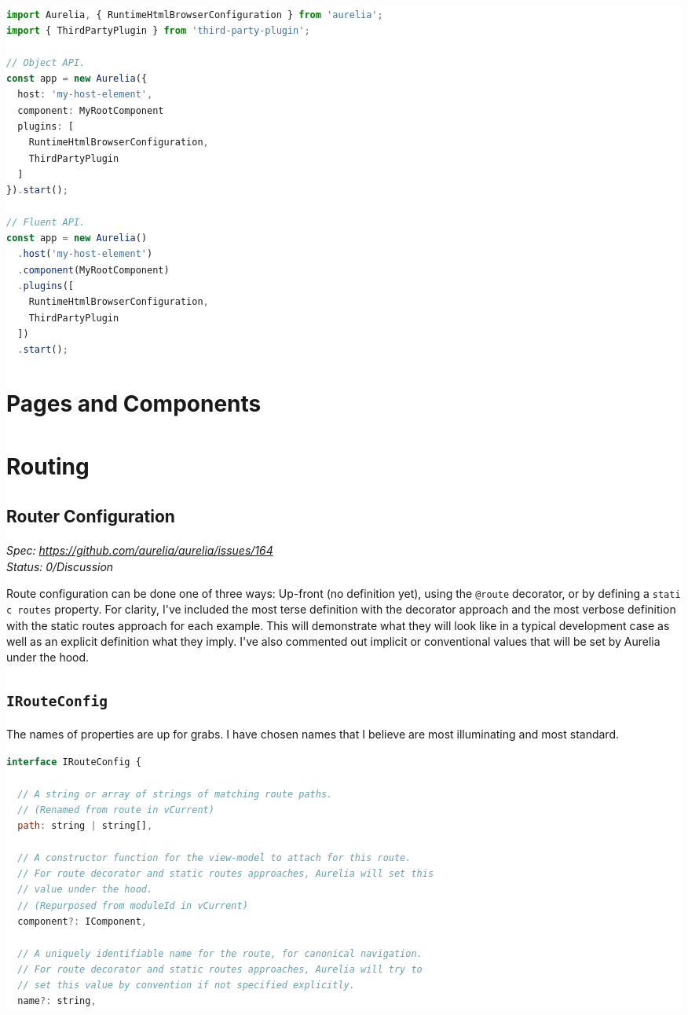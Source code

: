 ```ts
import Aurelia, { RuntimeHtmlBrowserConfiguration } from 'aurelia';
import { ThirdPartyPlugin } from 'third-party-plugin';

// Object API.
const app = new Aurelia({
  host: 'my-host-element',
  component: MyRootComponent
  plugins: [
    RuntimeHtmlBrowserConfiguration,
    ThirdPartyPlugin
  ]
}).start();

// Fluent API.
const app = new Aurelia()
  .host('my-host-element')
  .component(MyRootComponent)
  .plugins([
    RuntimeHtmlBrowserConfiguration,
    ThirdPartyPlugin
  ])
  .start();
```

# Pages and Components
# Routing

## Router Configuration

*Spec: https://github.com/aurelia/aurelia/issues/164* <br />
*Status: 0/Discussion*

Route configuration can be done one of three ways: Up-front (no definition yet), using the `@route` decorator, or by defining a `static routes` property. For clarity, I've included the most terse definition with the decorator approach and the most verbose definition with the static routes approach for each example. This will demonstrate what they will look like in a typical development case as well as an explicit definition what they imply. I've also commented out implicit or conventional values that will be set by Aurelia under the hood.

## `IRouteConfig`

The names of properties are up for grabs. I have chosen names that I believe are most illuminating and most standard.

```javascript
interface IRouteConfig {

  // A string or array of strings of matching route paths.
  // (Renamed from route in vCurrent)
  path: string | string[],

  // A constructor function for the view-model to attach for this route.
  // For route decorator and static routes approaches, Aurelia will set this
  // value under the hood.
  // (Repurposed from moduleId in vCurrent)
  component?: IComponent,

  // A uniquely identifiable name for the route, for canonical navigation.
  // For route decorator and static routes approaches, Aurelia will try to
  // set this value by convention if not specified explicitly.
  name?: string,
```
